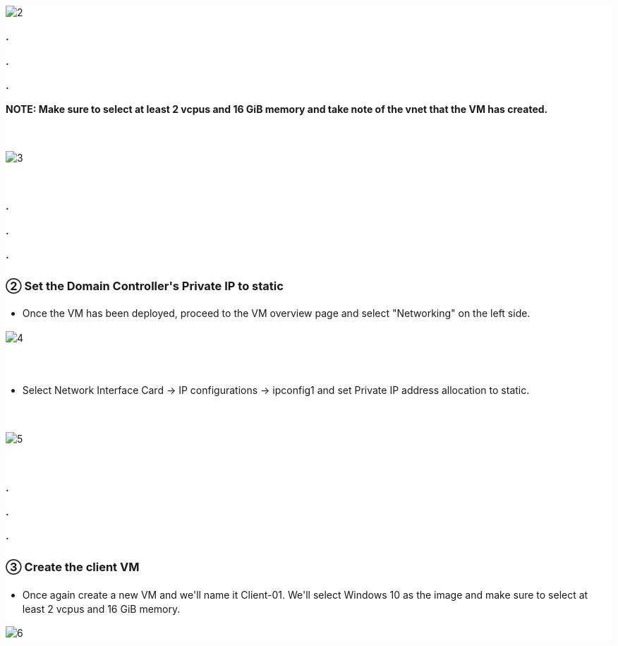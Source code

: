 <p>
<img width="776" alt="2" src="https://github.com/giovannibriones/ad-and-azuresetup/assets/163789590/79cd61be-f939-4778-ad89-0ddc4420f66a">

</p>
<p>
<p><strong>.</strong></p>
<p><strong>.</strong></p>
<p><strong>.</strong></p>

<strong> NOTE: Make sure to select at least 2 vcpus and 16 GiB memory and take note of the vnet that the VM has created.</strong>
</p>
<br />

<p>
<img width="736" alt="3" src="https://github.com/giovannibriones/ad-and-azuresetup/assets/163789590/6fa6b849-b25e-4ad2-8f4a-5b44f69b4142">

</p>
<p>
</p>
<br />
<p><strong>.</strong></p>
<p><strong>.</strong></p>
<p><strong>.</strong></p>

<h3>&#9313; Set the Domain Controller's Private IP to static </h3>

-  Once the VM has been deployed, proceed to the VM overview page and select "Networking" on the left side. 
<img width="692" alt="4" src="https://github.com/giovannibriones/ad-and-azuresetup/assets/163789590/1e30e594-c8f1-4e28-b99a-bfd414cdffae">

<br>
<br>
<br>

-  Select Network Interface Card -> IP configurations -> ipconfig1 and set Private IP address allocation to static.

<br>

<p>
<img width="518" alt="5" src="https://github.com/giovannibriones/ad-and-azuresetup/assets/163789590/dbc4ae8d-4955-4160-b5d8-d302ea3470b3">

</p>

<br />
<p><strong>.</strong></p>
<p><strong>.</strong></p>
<p><strong>.</strong></p>

<h3>&#9314; Create the client VM </h3>

- Once again create a new VM and we'll name it Client-01. We'll select Windows 10 as the image and make sure to select at least 2 vcpus and 16 GiB memory.
<img width="717" alt="6" src="https://github.com/giovannibriones/ad-and-azuresetup/assets/163789590/9ff4e593-7a96-4077-903b-c50a93942854">
